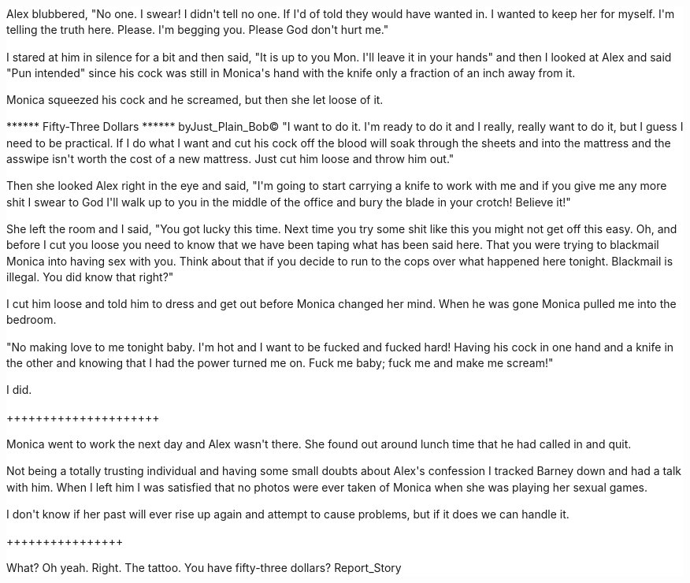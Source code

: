 Alex blubbered, "No one. I swear! I didn't tell no one. If I'd of told they would have wanted in. I wanted to keep her for myself. I'm telling the truth here. Please. I'm begging you. Please God don't hurt me." 

 I stared at him in silence for a bit and then said, "It is up to you Mon. I'll leave it in your hands" and then I looked at Alex and said "Pun intended" since his cock was still in Monica's hand with the knife only a fraction of an inch away from it. 

 Monica squeezed his cock and he screamed, but then she let loose of it.  

 

 ****** Fifty-Three Dollars ****** byJust_Plain_Bob© "I want to do it. I'm ready to do it and I really, really want to do it, but I guess I need to be practical. If I do what I want and cut his cock off the blood will soak through the sheets and into the mattress and the asswipe isn't worth the cost of a new mattress. Just cut him loose and throw him out." 

 Then she looked Alex right in the eye and said, "I'm going to start carrying a knife to work with me and if you give me any more shit I swear to God I'll walk up to you in the middle of the office and bury the blade in your crotch! Believe it!" 

 She left the room and I said, "You got lucky this time. Next time you try some shit like this you might not get off this easy. Oh, and before I cut you loose you need to know that we have been taping what has been said here. That you were trying to blackmail Monica into having sex with you. Think about that if you decide to run to the cops over what happened here tonight. Blackmail is illegal. You did know that right?" 

 I cut him loose and told him to dress and get out before Monica changed her mind. When he was gone Monica pulled me into the bedroom. 

 "No making love to me tonight baby. I'm hot and I want to be fucked and fucked hard! Having his cock in one hand and a knife in the other and knowing that I had the power turned me on. Fuck me baby; fuck me and make me scream!" 

 I did. 

 +++++++++++++++++++++ 

 Monica went to work the next day and Alex wasn't there. She found out around lunch time that he had called in and quit. 

 Not being a totally trusting individual and having some small doubts about Alex's confession I tracked Barney down and had a talk with him. When I left him I was satisfied that no photos were ever taken of Monica when she was playing her sexual games. 

 I don't know if her past will ever rise up again and attempt to cause problems, but if it does we can handle it. 

 ++++++++++++++++ 

 What? Oh yeah. Right. The tattoo. You have fifty-three dollars? Report_Story 
